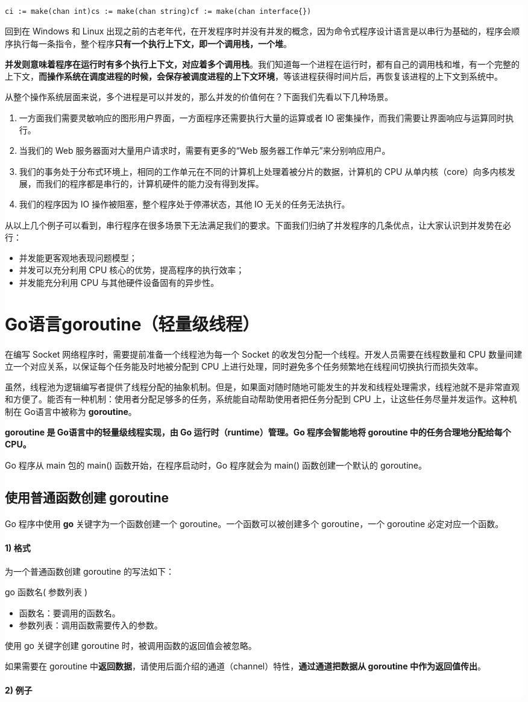```
ci := make(chan int)cs := make(chan string)cf := make(chan interface{})
```

回到在 Windows 和 Linux 出现之前的古老年代，在开发程序时并没有并发的概念，因为命令式程序设计语言是以串行为基础的，程序会顺序执行每一条指令，整个程序**只有一个执行上下文，即一个调用栈，一个堆**。

**并发则意味着程序在运行时有多个执行上下文，对应着多个调用栈**。我们知道每一个进程在运行时，都有自己的调用栈和堆，有一个完整的上下文，**而操作系统在调度进程的时候，会保存被调度进程的上下文环境**，等该进程获得时间片后，再恢复该进程的上下文到系统中。

从整个操作系统层面来说，多个进程是可以并发的，那么并发的价值何在？下面我们先看以下几种场景。

1) 一方面我们需要灵敏响应的图形用户界面，一方面程序还需要执行大量的运算或者 IO 密集操作，而我们需要让界面响应与运算同时执行。

2) 当我们的 Web 服务器面对大量用户请求时，需要有更多的“Web 服务器工作单元”来分别响应用户。

3) 我们的事务处于分布式环境上，相同的工作单元在不同的计算机上处理着被分片的数据，计算机的 CPU 从单内核（core）向多内核发展，而我们的程序都是串行的，计算机硬件的能力没有得到发挥。

4) 我们的程序因为 IO 操作被阻塞，整个程序处于停滞状态，其他 IO 无关的任务无法执行。

从以上几个例子可以看到，串行程序在很多场景下无法满足我们的要求。下面我们归纳了并发程序的几条优点，让大家认识到并发势在必行：

- 并发能更客观地表现问题模型；
- 并发可以充分利用 CPU 核心的优势，提高程序的执行效率；
- 并发能充分利用 CPU 与其他硬件设备固有的异步性。





# Go语言goroutine（轻量级线程）

在编写 Socket 网络程序时，需要提前准备一个线程池为每一个 Socket 的收发包分配一个线程。开发人员需要在线程数量和 CPU 数量间建立一个对应关系，以保证每个任务能及时地被分配到 CPU 上进行处理，同时避免多个任务频繁地在线程间切换执行而损失效率。

虽然，线程池为逻辑编写者提供了线程分配的抽象机制。但是，如果面对随时随地可能发生的并发和线程处理需求，线程池就不是非常直观和方便了。能否有一种机制：使用者分配足够多的任务，系统能自动帮助使用者把任务分配到 CPU 上，让这些任务尽量并发运作。这种机制在 Go语言中被称为 **goroutine**。

**goroutine 是 Go语言中的轻量级线程实现，由 Go 运行时（runtime）管理。Go 程序会智能地将 goroutine 中的任务合理地分配给每个 CPU。**

Go 程序从 main 包的 main() 函数开始，在程序启动时，Go 程序就会为 main() 函数创建一个默认的 goroutine。

## 使用普通函数创建 goroutine

Go 程序中使用 **go** 关键字为一个函数创建一个 goroutine。一个函数可以被创建多个 goroutine，一个 goroutine 必定对应一个函数。

#### 1) 格式

为一个普通函数创建 goroutine 的写法如下：

go 函数名( 参数列表 )

- 函数名：要调用的函数名。
- 参数列表：调用函数需要传入的参数。


使用 go 关键字创建 goroutine 时，被调用函数的返回值会被忽略。

如果需要在 goroutine 中**返回数据**，请使用后面介绍的通道（channel）特性，**通过通道把数据从 goroutine 中作为返回值传出**。

#### 2) 例子
